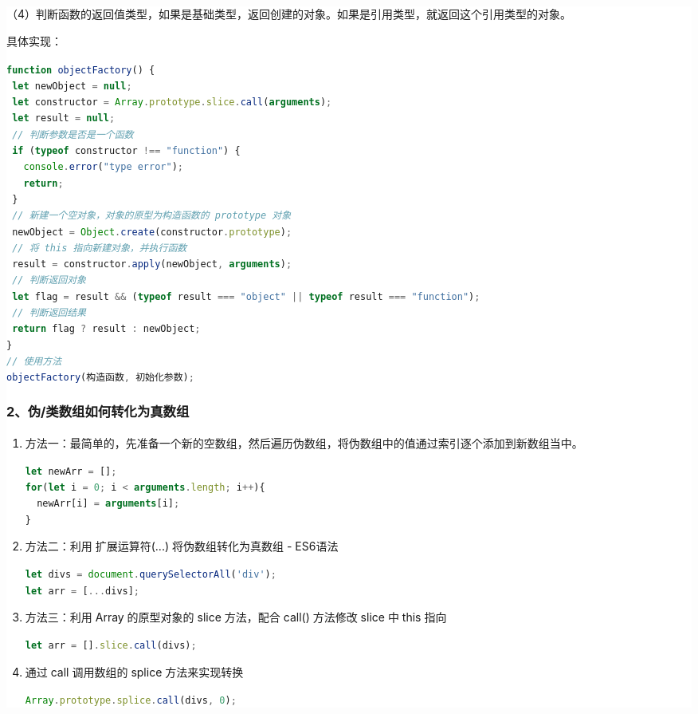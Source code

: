 （4）判断函数的返回值类型，如果是基础类型，返回创建的对象。如果是引用类型，就返回这个引用类型的对象。

具体实现：

 ```js
function objectFactory() {
  let newObject = null;
  let constructor = Array.prototype.slice.call(arguments);
  let result = null;
  // 判断参数是否是一个函数
  if (typeof constructor !== "function") {
    console.error("type error");
    return;
  }
  // 新建一个空对象，对象的原型为构造函数的 prototype 对象
  newObject = Object.create(constructor.prototype);
  // 将 this 指向新建对象，并执行函数
  result = constructor.apply(newObject, arguments);
  // 判断返回对象
  let flag = result && (typeof result === "object" || typeof result === "function");
  // 判断返回结果
  return flag ? result : newObject;
}
// 使用方法
objectFactory(构造函数, 初始化参数);
 ```



### 2、伪/类数组如何转化为真数组

1. 方法一：最简单的，先准备一个新的空数组，然后遍历伪数组，将伪数组中的值通过索引逐个添加到新数组当中。

   ```js
   let newArr = [];
   for(let i = 0; i < arguments.length; i++){
     newArr[i] = arguments[i];
   }
   ```

2. 方法二：利用 扩展运算符(...) 将伪数组转化为真数组 - ES6语法

   ```js
   let divs = document.querySelectorAll('div');
   let arr = [...divs];
   ```

3. 方法三：利用 Array 的原型对象的 slice 方法，配合 call() 方法修改 slice 中 this 指向

   ```js
   let arr = [].slice.call(divs);
   ```

4. 通过 call 调用数组的 splice 方法来实现转换

   ```js
   Array.prototype.splice.call(divs, 0);
   ```
